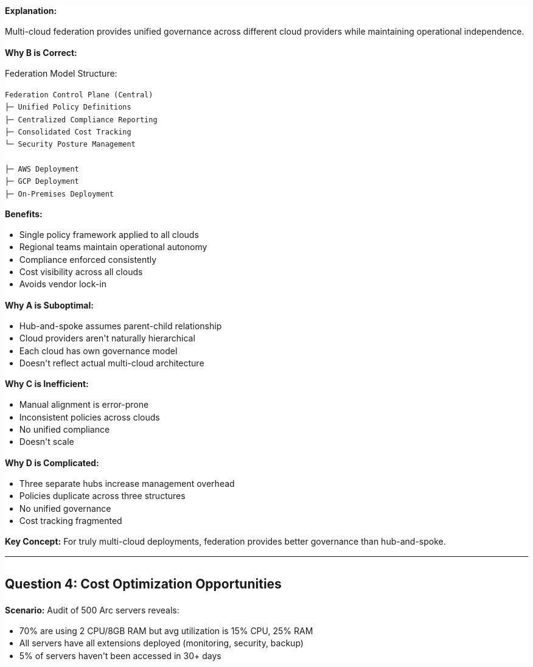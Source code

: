 **Explanation:**

Multi-cloud federation provides unified governance across different cloud providers while maintaining operational independence.

**Why B is Correct:**

Federation Model Structure:
```
Federation Control Plane (Central)
├─ Unified Policy Definitions
├─ Centralized Compliance Reporting
├─ Consolidated Cost Tracking
└─ Security Posture Management

├─ AWS Deployment
├─ GCP Deployment
├─ On-Premises Deployment
```

**Benefits:**
- Single policy framework applied to all clouds
- Regional teams maintain operational autonomy
- Compliance enforced consistently
- Cost visibility across all clouds
- Avoids vendor lock-in

**Why A is Suboptimal:**
- Hub-and-spoke assumes parent-child relationship
- Cloud providers aren't naturally hierarchical
- Each cloud has own governance model
- Doesn't reflect actual multi-cloud architecture

**Why C is Inefficient:**
- Manual alignment is error-prone
- Inconsistent policies across clouds
- No unified compliance
- Doesn't scale

**Why D is Complicated:**
- Three separate hubs increase management overhead
- Policies duplicate across three structures
- No unified governance
- Cost tracking fragmented

**Key Concept:** For truly multi-cloud deployments, federation provides better governance than hub-and-spoke.

---

## Question 4: Cost Optimization Opportunities

**Scenario:** Audit of 500 Arc servers reveals:
- 70% are using 2 CPU/8GB RAM but avg utilization is 15% CPU, 25% RAM
- All servers have all extensions deployed (monitoring, security, backup)
- 5% of servers haven't been accessed in 30+ days
